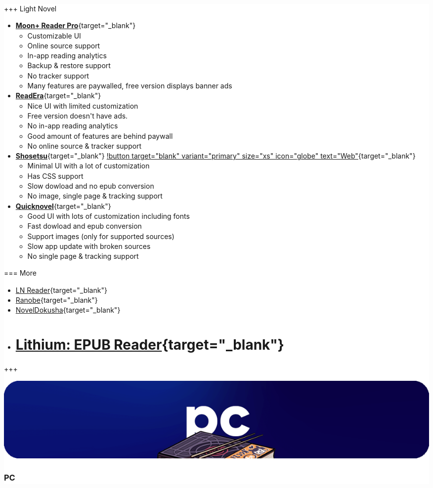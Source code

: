 +++ Light Novel

- [**Moon+ Reader Pro**](https://play.google.com/store/apps/details?id=com.flyersoft.moonreaderp&hl=en&gl=US){target="_blank"}
  - Customizable UI
  - Online source support
  - In-app reading analytics
  - Backup & restore support
  - No tracker support
  - Many features are paywalled, free version displays banner ads
- [**ReadEra**](https://play.google.com/store/apps/details?id=org.readera&hl=en&gl=US){target="_blank"}
  - Nice UI with limited customization
  - Free version doesn't have ads.
  - No in-app reading analytics
  - Good amount of features are behind paywall
  - No online source & tracker support
- [**Shosetsu**](https://gitlab.com/shosetsuorg/shosetsu){target="_blank"} [!button target="blank" variant="primary" size="xs" icon="globe" text="Web"](https://shosetsu.app/){target="_blank"}
  - Minimal UI with a lot of customization
  - Has CSS support
  - Slow dowload and no epub conversion
  - No image, single page & tracking support
- [**Quicknovel**](https://github.com/LagradOst/QuickNovel){target="_blank"}
  - Good UI with lots of customization including fonts
  - Fast dowload and epub conversion
  - Support images (only for supported sources)
  - Slow app update with broken sources
  - No single page & tracking support

=== More

- [LN Reader](https://github.com/LNReader/lnreader){target="_blank"}
- [Ranobe](https://github.com/ranobe-org/ranobe){target="_blank"}
- [NovelDokusha](https://github.com/nanihadesuka/NovelDokusha){target="_blank"}
- [Lithium: EPUB Reader](https://play.google.com/store/apps/details?id=com.faultexception.reader&hl=en&gl=US){target="_blank"}
  ===

+++

![](/static/banner/pc.png)

### PC
